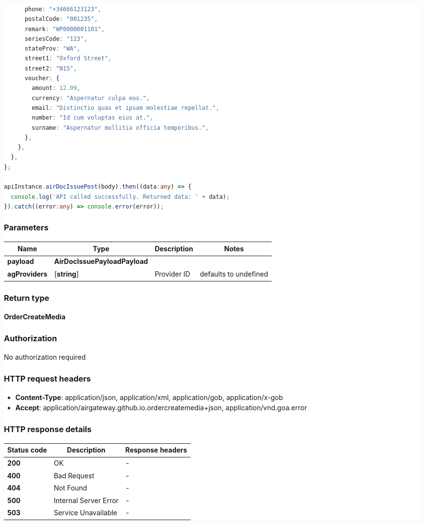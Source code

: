 ```typescript
      phone: "+34666123123",
      postalCode: "001235",
      remark: "WP0000001101",
      seriesCode: "123",
      stateProv: "WA",
      street1: "Oxford Street",
      street2: "N15",
      voucher: {
        amount: 12.09,
        currency: "Aspernatur culpa eos.",
        email: "Distinctio quas et ipsam molestiae repellat.",
        number: "Id cum voluptas eius at.",
        surname: "Aspernatur mollitia officia temporibus.",
      },
    },
  },
};

apiInstance.airDocIssuePost(body).then((data:any) => {
  console.log('API called successfully. Returned data: ' + data);
}).catch((error:any) => console.error(error));
```


### Parameters

Name | Type | Description  | Notes
------------- | ------------- | ------------- | -------------
 **payload** | **AirDocIssuePayloadPayload**|  |
 **agProviders** | [**string**] | Provider ID | defaults to undefined


### Return type

**OrderCreateMedia**

### Authorization

No authorization required

### HTTP request headers

 - **Content-Type**: application/json, application/xml, application/gob, application/x-gob
 - **Accept**: application/airgateway.github.io.ordercreatemedia+json, application/vnd.goa.error


### HTTP response details
| Status code | Description | Response headers |
|-------------|-------------|------------------|
**200** | OK |  -  |
**400** | Bad Request |  -  |
**404** | Not Found |  -  |
**500** | Internal Server Error |  -  |
**503** | Service Unavailable |  -  |
